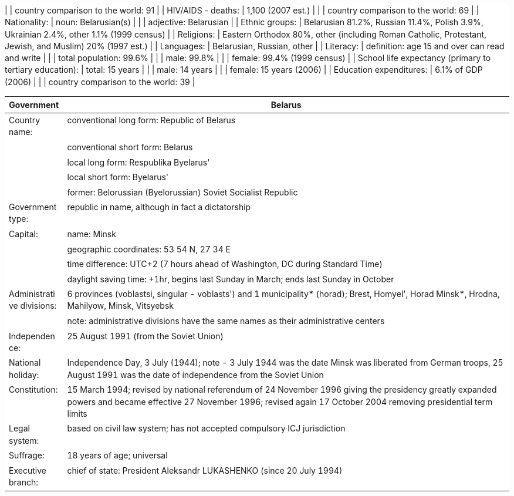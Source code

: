 | | country comparison to the world: 91 |
| HIV/AIDS - deaths: | 1,100 (2007 est.) |
| | country comparison to the world: 69 |
| Nationality: | noun: Belarusian(s) |
| | adjective: Belarusian |
| Ethnic groups: | Belarusian 81.2%, Russian 11.4%, Polish 3.9%, Ukrainian 2.4%, other 1.1% (1999 census) |
| Religions: | Eastern Orthodox 80%, other (including Roman Catholic, Protestant, Jewish, and Muslim) 20% (1997 est.) |
| Languages: | Belarusian, Russian, other |
| Literacy: | definition: age 15 and over can read and write |
| | total population: 99.6% |
| | male: 99.8% |
| | female: 99.4% (1999 census) |
| School life expectancy (primary to tertiary education): | total: 15 years |
| | male: 14 years |
| | female: 15 years (2006) |
| Education expenditures: | 6.1% of GDP (2006) |
| | country comparison to the world: 39 |


| Government | Belarus |
| --- | --- |
| Country name: | conventional long form: Republic of Belarus |
| | conventional short form: Belarus |
| | local long form: Respublika Byelarus' |
| | local short form: Byelarus' |
| | former: Belorussian (Byelorussian) Soviet Socialist Republic |
| Government type: | republic in name, although in fact a dictatorship |
| Capital: | name: Minsk |
| | geographic coordinates: 53 54 N, 27 34 E |
| | time difference: UTC+2 (7 hours ahead of Washington, DC during Standard Time) |
| | daylight saving time: +1hr, begins last Sunday in March; ends last Sunday in October |
| Administrative divisions: | 6 provinces (voblastsi, singular - voblasts') and 1 municipality* (horad); Brest, Homyel', Horad Minsk*, Hrodna, Mahilyow, Minsk, Vitsyebsk |
| | note: administrative divisions have the same names as their administrative centers |
| Independence: | 25 August 1991 (from the Soviet Union) |
| National holiday: | Independence Day, 3 July (1944); note - 3 July 1944 was the date Minsk was liberated from German troops, 25 August 1991 was the date of independence from the Soviet Union |
| Constitution: | 15 March 1994; revised by national referendum of 24 November 1996 giving the presidency greatly expanded powers and became effective 27 November 1996; revised again 17 October 2004 removing presidential term limits |
| Legal system: | based on civil law system; has not accepted compulsory ICJ jurisdiction |
| Suffrage: | 18 years of age; universal |
| Executive branch: | chief of state: President Aleksandr LUKASHENKO (since 20 July 1994) |